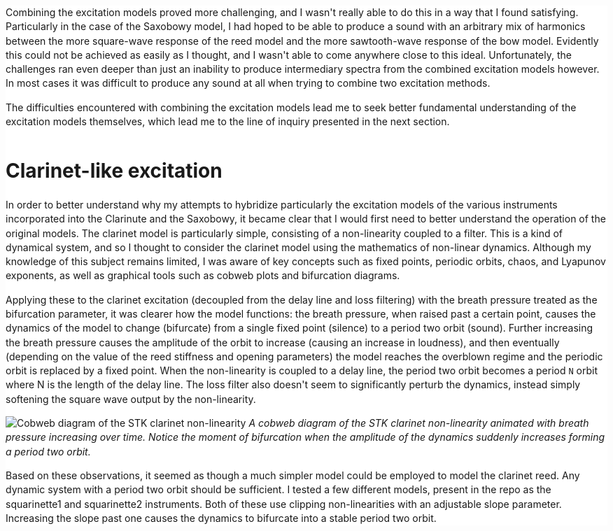Combining the excitation models proved more challenging, and I wasn't really
able to do this in a way that I found satisfying.  Particularly in the case of
the Saxobowy model, I had hoped to be able to produce a sound with an arbitrary
mix of harmonics between the more square-wave response of the reed model and
the more sawtooth-wave response of the bow model.  Evidently this could not be
achieved as easily as I thought, and I wasn't able to come anywhere close to
this ideal.  Unfortunately, the challenges ran even deeper than just an
inability to produce intermediary spectra from the combined excitation models
however.  In most cases it was difficult to produce any sound at all when
trying to combine two excitation methods.  

The difficulties encountered with combining the excitation models lead me to seek
better fundamental understanding of the excitation models themselves, which
lead me to the line of inquiry presented in the next section.

# Clarinet-like excitation

In order to better understand why my attempts to hybridize particularly the
excitation models of the various instruments incorporated into the Clarinute
and the Saxobowy, it became clear that I would first need to better understand
the operation of the original models.  The clarinet model is particularly
simple, consisting of a non-linearity coupled to a filter.  This is a kind of
dynamical system, and so I thought to consider the clarinet model using the
mathematics of non-linear dynamics.  Although my knowledge of this subject
remains limited, I was aware of key concepts such as fixed points, periodic
orbits, chaos, and Lyapunov exponents, as well as graphical tools such as
cobweb plots and bifurcation diagrams.

Applying these to the clarinet excitation (decoupled from the delay line and
loss filtering) with the breath pressure treated as the bifurcation parameter,
it was clearer how the model functions: the breath pressure, when raised past a
certain point, causes the dynamics of the model to change (bifurcate) from a
single fixed point (silence) to a period two orbit (sound).  Further increasing
the breath pressure causes the amplitude of the orbit to increase (causing an
increase in loudness), and then eventually (depending on the value of the reed
stiffness and opening parameters) the model reaches the overblown regime and
the periodic orbit is replaced by a fixed point.  When the non-linearity is
coupled to a delay line, the period two orbit becomes a period `N` orbit where
N is the length of the delay line.  The loss filter also doesn't seem to
significantly perturb the dynamics, instead simply softening the square wave
output by the non-linearity.

![Cobweb diagram of the STK clarinet non-linearity](clarinet_cobweb.gif)
*A cobweb diagram of the STK clarinet non-linearity animated with breath pressure increasing over time.  Notice the moment of bifurcation when the amplitude of the dynamics suddenly increases forming a period two orbit.*

Based on these observations, it seemed as though a much simpler model could be
employed to model the clarinet reed.  Any dynamic system with a period two
orbit should be sufficient.  I tested a few different models, present in the
repo as the squarinette1 and squarinette2 instruments.  Both of these use
clipping non-linearities with an adjustable slope parameter.  Increasing the
slope past one causes the dynamics to bifurcate into a stable period two orbit.
